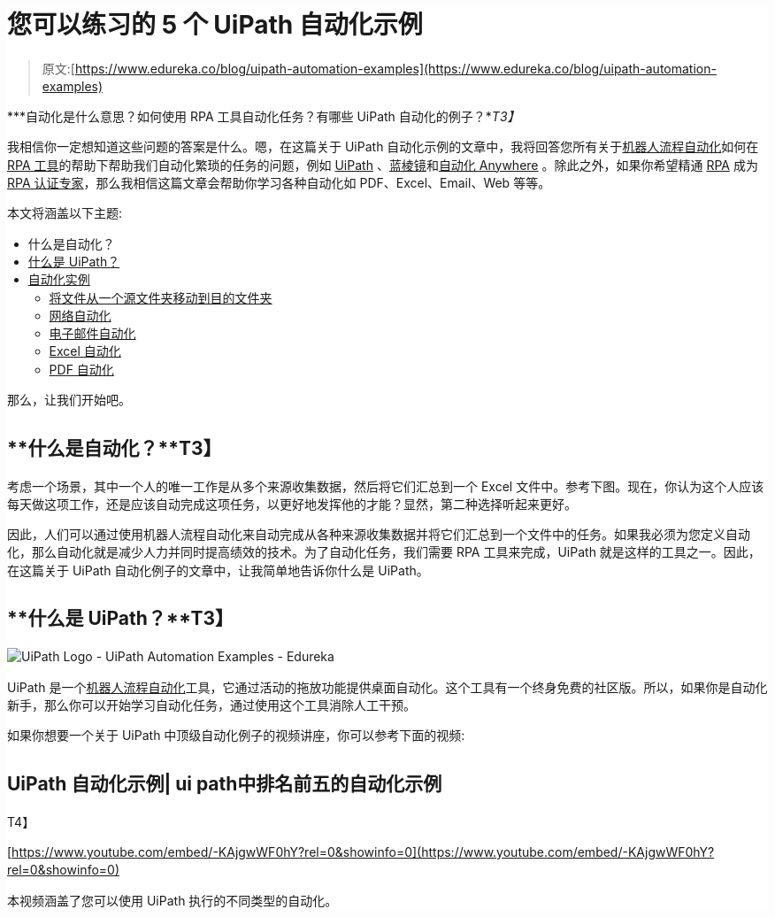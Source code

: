 # 您可以练习的 5 个 UiPath 自动化示例

> 原文:[https://www.edureka.co/blog/uipath-automation-examples](https://www.edureka.co/blog/uipath-automation-examples)

***自动化是什么意思？如何使用 RPA 工具自动化任务？有哪些 UiPath 自动化的例子？**T3】*

我相信你一定想知道这些问题的答案是什么。嗯，在这篇关于 UiPath 自动化示例的文章中，我将回答您所有关于[机器人流程自动化](https://www.edureka.co/blog/what-is-robotic-process-automation/)如何在 [RPA 工具](https://www.edureka.co/blog/rpa-tools-list-and-comparison/)的帮助下帮助我们自动化繁琐的任务的问题，例如 [UiPath](https://www.edureka.co/blog/uipath-tutorial/) 、[蓝棱镜](https://www.edureka.co/blog/rpa-blue-prism/)和[自动化 Anywhere](https://www.edureka.co/blog/rpa-automation-anywhere/) 。除此之外，如果你希望精通 [RPA](https://www.edureka.co/blog/rpa-tutorial/) 成为 [RPA 认证专家](https://www.edureka.co/robotic-process-automation-training)，那么我相信这篇文章会帮助你学习各种自动化如 PDF、Excel、Email、Web 等等。

本文将涵盖以下主题:

*   什么是自动化？
*   [什么是 UiPath？](#What%20is%20UiPath?)
*   [自动化实例](#Automation%20Examples)
    *   [将文件从一个源文件夹移动到目的文件夹](#Moving%20Files%20from%20one%20Source%20Folder%20to%20Destination%20Folder)
    *   [网络自动化](#Web%20Automation)
    *   [电子邮件自动化](#Email%20Automation)
    *   [Excel 自动化](#Excel%20Automation)
    *   [PDF 自动化](#PDF%20Automation)

那么，让我们开始吧。

## **什么是自动化？**T3】

考虑一个场景，其中一个人的唯一工作是从多个来源收集数据，然后将它们汇总到一个 Excel 文件中。参考下图。现在，你认为这个人应该每天做这项工作，还是应该自动完成这项任务，以更好地发挥他的才能？显然，第二种选择听起来更好。

因此，人们可以通过使用机器人流程自动化来自动完成从各种来源收集数据并将它们汇总到一个文件中的任务。如果我必须为您定义自动化，那么自动化就是减少人力并同时提高绩效的技术。为了自动化任务，我们需要 RPA 工具来完成，UiPath 就是这样的工具之一。因此，在这篇关于 UiPath 自动化例子的文章中，让我简单地告诉你什么是 UiPath。

## **什么是 UiPath？**T3】

![UiPath Logo - UiPath Automation Examples - Edureka](../Images/112f5b779fb647d72ea1a84aeb1c6c33.png)

UiPath 是一个[机器人流程自动化](https://www.edureka.co/blog/robotic-process-automation/)工具，它通过活动的拖放功能提供桌面自动化。这个工具有一个终身免费的社区版。所以，如果你是自动化新手，那么你可以开始学习自动化任务，通过使用这个工具消除人工干预。

如果你想要一个关于 UiPath 中顶级自动化例子的视频讲座，你可以参考下面的视频:

## **UiPath 自动化示例| ui path**中排名前五的自动化示例

T4】

[https://www.youtube.com/embed/-KAjgwWF0hY?rel=0&showinfo=0](https://www.youtube.com/embed/-KAjgwWF0hY?rel=0&showinfo=0)

本视频涵盖了您可以使用 UiPath 执行的不同类型的自动化。
